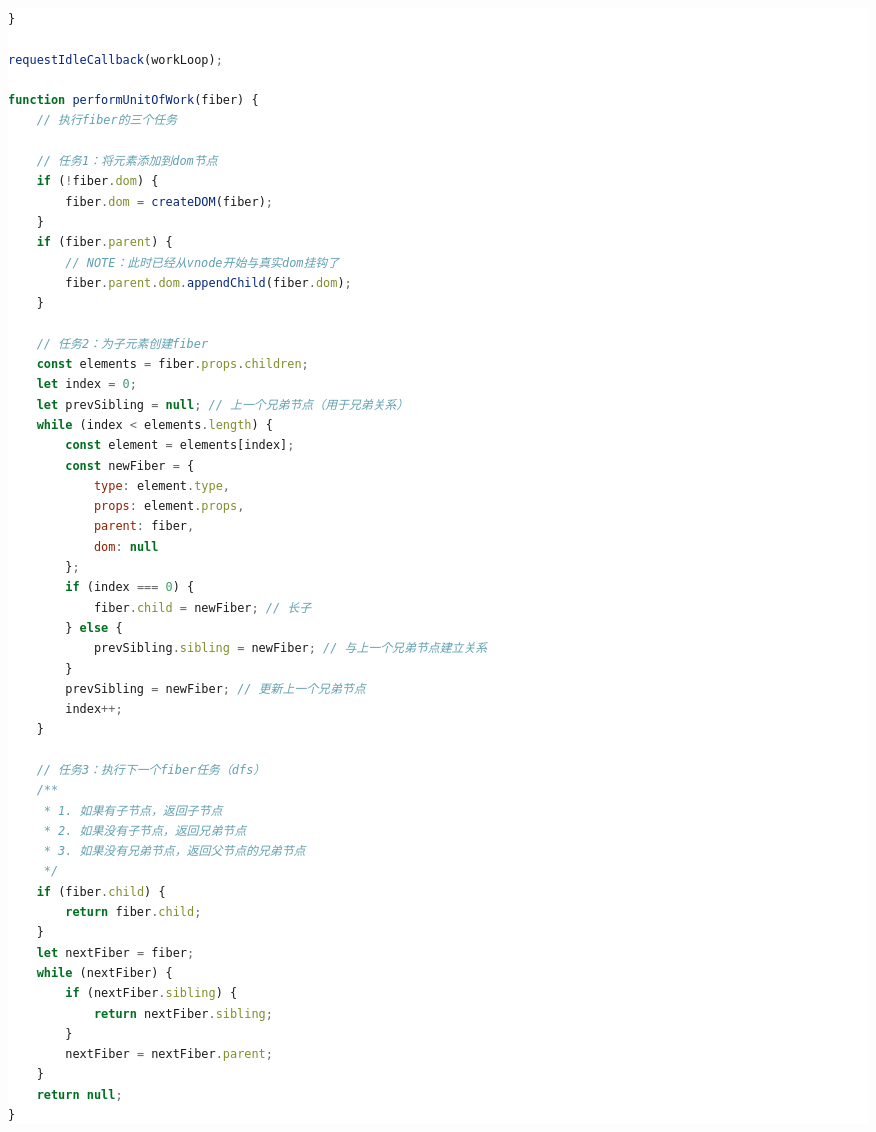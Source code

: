 ```javascript
}

requestIdleCallback(workLoop);

function performUnitOfWork(fiber) {
    // 执行fiber的三个任务

    // 任务1：将元素添加到dom节点
    if (!fiber.dom) {
        fiber.dom = createDOM(fiber);
    }
    if (fiber.parent) {
        // NOTE：此时已经从vnode开始与真实dom挂钩了
        fiber.parent.dom.appendChild(fiber.dom);
    }

    // 任务2：为子元素创建fiber
    const elements = fiber.props.children;
    let index = 0;
    let prevSibling = null; // 上一个兄弟节点（用于兄弟关系）
    while (index < elements.length) {
        const element = elements[index];
        const newFiber = {
            type: element.type,
            props: element.props,
            parent: fiber,
            dom: null
        };
        if (index === 0) {
            fiber.child = newFiber; // 长子
        } else {
            prevSibling.sibling = newFiber; // 与上一个兄弟节点建立关系
        }
        prevSibling = newFiber; // 更新上一个兄弟节点
        index++;
    }

    // 任务3：执行下一个fiber任务（dfs）
    /**
     * 1. 如果有子节点，返回子节点
     * 2. 如果没有子节点，返回兄弟节点
     * 3. 如果没有兄弟节点，返回父节点的兄弟节点
     */
    if (fiber.child) {
        return fiber.child;
    }
    let nextFiber = fiber;
    while (nextFiber) {
        if (nextFiber.sibling) {
            return nextFiber.sibling;
        }
        nextFiber = nextFiber.parent;
    }
    return null;
}
```
